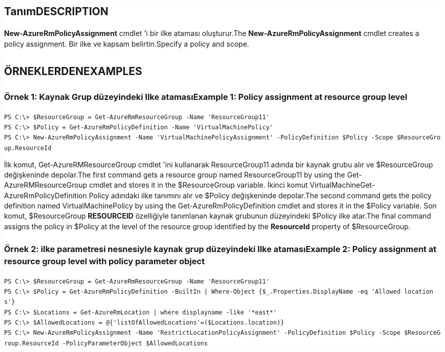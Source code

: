 ## <span data-ttu-id="fd10d-110">Tanım</span><span class="sxs-lookup"><span data-stu-id="fd10d-110">DESCRIPTION</span></span>
<span data-ttu-id="fd10d-111">**New-AzureRmPolicyAssignment** cmdlet 'i bir ilke ataması oluşturur.</span><span class="sxs-lookup"><span data-stu-id="fd10d-111">The **New-AzureRmPolicyAssignment** cmdlet creates a policy assignment.</span></span>
<span data-ttu-id="fd10d-112">Bir ilke ve kapsam belirtin.</span><span class="sxs-lookup"><span data-stu-id="fd10d-112">Specify a policy and scope.</span></span>

## <span data-ttu-id="fd10d-113">ÖRNEKLERDEN</span><span class="sxs-lookup"><span data-stu-id="fd10d-113">EXAMPLES</span></span>

### <span data-ttu-id="fd10d-114">Örnek 1: Kaynak Grup düzeyindeki Ilke ataması</span><span class="sxs-lookup"><span data-stu-id="fd10d-114">Example 1: Policy assignment at resource group level</span></span>
```
PS C:\> $ResourceGroup = Get-AzureRmResourceGroup -Name 'ResourceGroup11'
PS C:\> $Policy = Get-AzureRmPolicyDefinition -Name 'VirtualMachinePolicy'
PS C:\> New-AzureRmPolicyAssignment -Name 'VirtualMachinePolicyAssignment' -PolicyDefinition $Policy -Scope $ResourceGroup.ResourceId
```

<span data-ttu-id="fd10d-115">İlk komut, Get-AzureRMResourceGroup cmdlet 'ini kullanarak ResourceGroup11 adında bir kaynak grubu alır ve $ResourceGroup değişkeninde depolar.</span><span class="sxs-lookup"><span data-stu-id="fd10d-115">The first command gets a resource group named ResourceGroup11 by using the Get-AzureRMResourceGroup cmdlet and stores it in the $ResourceGroup variable.</span></span>
<span data-ttu-id="fd10d-116">İkinci komut VirtualMachineGet-AzureRmPolicyDefinition Policy adındaki ilke tanımını alır ve $Policy değişkeninde depolar.</span><span class="sxs-lookup"><span data-stu-id="fd10d-116">The second command gets the policy definition named VirtualMachinePolicy by using the Get-AzureRmPolicyDefinition cmdlet and stores it in the $Policy variable.</span></span>
<span data-ttu-id="fd10d-117">Son komut, $ResourceGroup **RESOURCEID** özelliğiyle tanımlanan kaynak grubunun düzeyindeki $Policy ilke atar.</span><span class="sxs-lookup"><span data-stu-id="fd10d-117">The final command assigns the policy in $Policy at the level of the resource group identified by the **ResourceId** property of $ResourceGroup.</span></span>

### <span data-ttu-id="fd10d-118">Örnek 2: ilke parametresi nesnesiyle kaynak grup düzeyindeki Ilke ataması</span><span class="sxs-lookup"><span data-stu-id="fd10d-118">Example 2: Policy assignment at resource group level with policy parameter object</span></span>
```
PS C:\> $ResourceGroup = Get-AzureRmResourceGroup -Name 'ResourceGroup11'
PS C:\> $Policy = Get-AzureRmPolicyDefinition -BuiltIn | Where-Object {$_.Properties.DisplayName -eq 'Allowed locations'}
PS C:\> $Locations = Get-AzureRmLocation | where displayname -like '*east*'
PS C:\> $AllowedLocations = @{'listOfAllowedLocations'=($Locations.location)}
PS C:\> New-AzureRmPolicyAssignment -Name 'RestrictLocationPolicyAssignment' -PolicyDefinition $Policy -Scope $ResourceGroup.ResourceId -PolicyParameterObject $AllowedLocations
```
